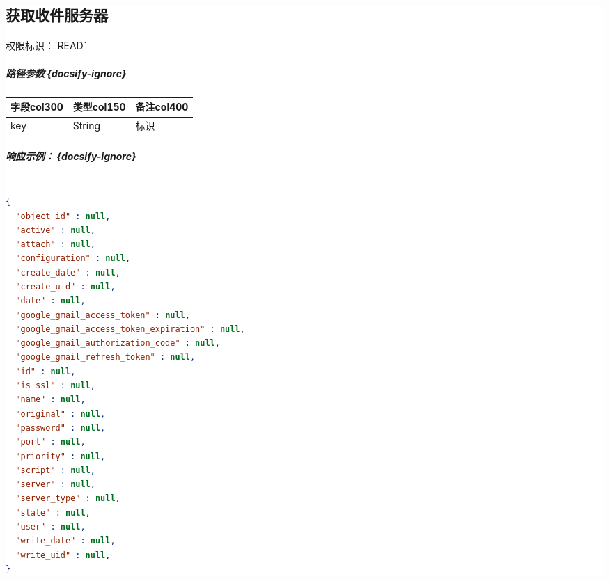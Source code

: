 
## 获取收件服务器

<el-row>
<div style="width: 80px">
<el-alert center title="GET" type="success" :closable="false" ></el-alert>
</div>
<div style="margin-left:5px;width: calc(100% - 85px)">
<el-alert title="/fetchmail_servers/{key}" type="info" :closable="false" ></el-alert>
</div>
</el-row>
权限标识：`READ`

##### 路径参数 {docsify-ignore}
|字段col300|类型col150|备注col400|
|---|---|----|
|key|String|标识|




##### 响应示例： {docsify-ignore}
```json

{
  "object_id" : null,
  "active" : null,
  "attach" : null,
  "configuration" : null,
  "create_date" : null,
  "create_uid" : null,
  "date" : null,
  "google_gmail_access_token" : null,
  "google_gmail_access_token_expiration" : null,
  "google_gmail_authorization_code" : null,
  "google_gmail_refresh_token" : null,
  "id" : null,
  "is_ssl" : null,
  "name" : null,
  "original" : null,
  "password" : null,
  "port" : null,
  "priority" : null,
  "script" : null,
  "server" : null,
  "server_type" : null,
  "state" : null,
  "user" : null,
  "write_date" : null,
  "write_uid" : null,
}

```
